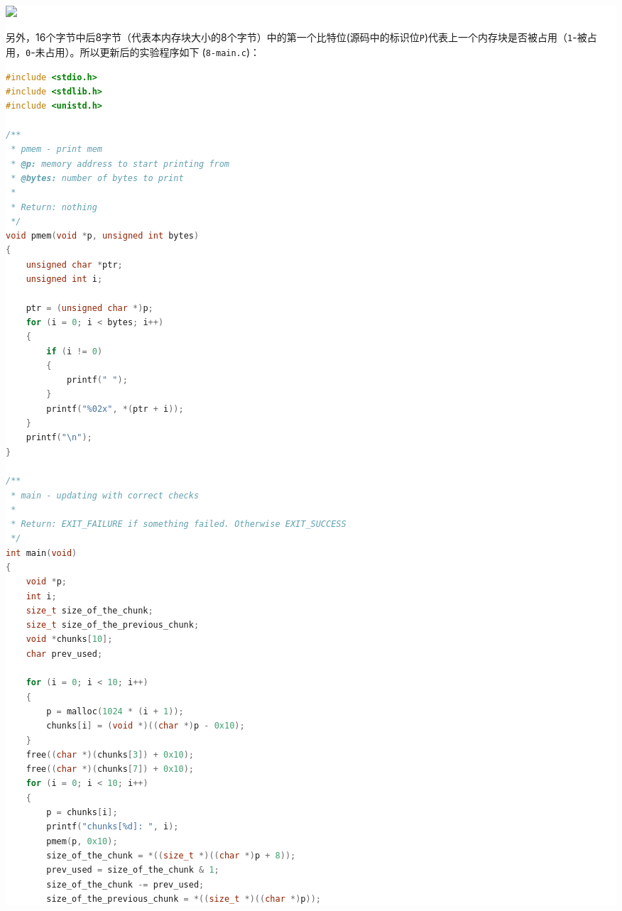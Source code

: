 ![](https://github.com/sigusr1/blog_assets/blob/master/virtual_memory/malloc-chunk.png?raw=true)

另外，16个字节中后8字节（代表本内存块大小的8个字节）中的第一个比特位(源码中的标识位`P`)代表上一个内存块是否被占用（`1`-被占用，`0`-未占用）。所以更新后的实验程序如下 (`8-main.c`)：

```c
#include <stdio.h>
#include <stdlib.h>
#include <unistd.h>

/**                                                                                            
 * pmem - print mem                                                                            
 * @p: memory address to start printing from                                                   
 * @bytes: number of bytes to print                                                            
 *                                                                                             
 * Return: nothing                                                                             
 */
void pmem(void *p, unsigned int bytes)
{
    unsigned char *ptr;
    unsigned int i;

    ptr = (unsigned char *)p;
    for (i = 0; i < bytes; i++)
    {
        if (i != 0)
        {
            printf(" ");
        }
        printf("%02x", *(ptr + i));
    }
    printf("\n");
}

/**
 * main - updating with correct checks
 *
 * Return: EXIT_FAILURE if something failed. Otherwise EXIT_SUCCESS
 */
int main(void)
{
    void *p;
    int i;
    size_t size_of_the_chunk;
    size_t size_of_the_previous_chunk;
    void *chunks[10];
    char prev_used;

    for (i = 0; i < 10; i++)
    {
        p = malloc(1024 * (i + 1));
        chunks[i] = (void *)((char *)p - 0x10);
    }
    free((char *)(chunks[3]) + 0x10);
    free((char *)(chunks[7]) + 0x10);
    for (i = 0; i < 10; i++)
    {
        p = chunks[i];
        printf("chunks[%d]: ", i);
        pmem(p, 0x10);
        size_of_the_chunk = *((size_t *)((char *)p + 8));
        prev_used = size_of_the_chunk & 1;
        size_of_the_chunk -= prev_used;
        size_of_the_previous_chunk = *((size_t *)((char *)p));
```